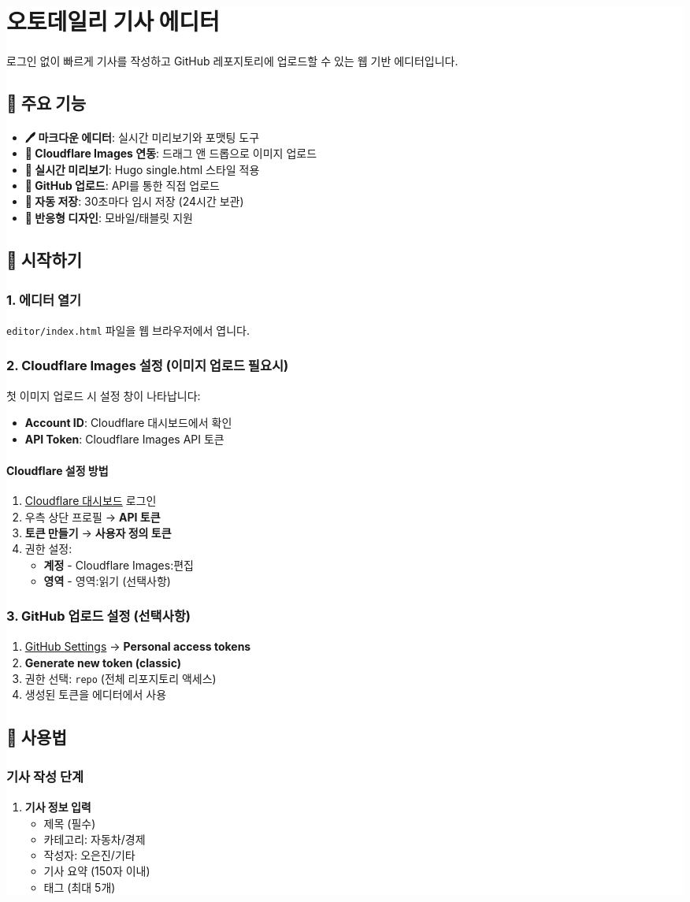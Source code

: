 # 오토데일리 기사 에디터

로그인 없이 빠르게 기사를 작성하고 GitHub 레포지토리에 업로드할 수 있는 웹 기반 에디터입니다.

## 🎯 주요 기능

- **🖊️ 마크다운 에디터**: 실시간 미리보기와 포맷팅 도구
- **📸 Cloudflare Images 연동**: 드래그 앤 드롭으로 이미지 업로드
- **👀 실시간 미리보기**: Hugo single.html 스타일 적용
- **📁 GitHub 업로드**: API를 통한 직접 업로드
- **💾 자동 저장**: 30초마다 임시 저장 (24시간 보관)
- **📱 반응형 디자인**: 모바일/태블릿 지원

## 🚀 시작하기

### 1. 에디터 열기
`editor/index.html` 파일을 웹 브라우저에서 엽니다.

### 2. Cloudflare Images 설정 (이미지 업로드 필요시)
첫 이미지 업로드 시 설정 창이 나타납니다:
- **Account ID**: Cloudflare 대시보드에서 확인
- **API Token**: Cloudflare Images API 토큰

#### Cloudflare 설정 방법
1. [Cloudflare 대시보드](https://dash.cloudflare.com) 로그인
2. 우측 상단 프로필 → **API 토큰**
3. **토큰 만들기** → **사용자 정의 토큰**
4. 권한 설정:
   - **계정** - Cloudflare Images:편집
   - **영역** - 영역:읽기 (선택사항)

### 3. GitHub 업로드 설정 (선택사항)
1. [GitHub Settings](https://github.com/settings/tokens) → **Personal access tokens**
2. **Generate new token (classic)**
3. 권한 선택: `repo` (전체 리포지토리 액세스)
4. 생성된 토큰을 에디터에서 사용

## 📝 사용법

### 기사 작성 단계

1. **기사 정보 입력**
   - 제목 (필수)
   - 카테고리: 자동차/경제
   - 작성자: 오은진/기타
   - 기사 요약 (150자 이내)
   - 태그 (최대 5개)
